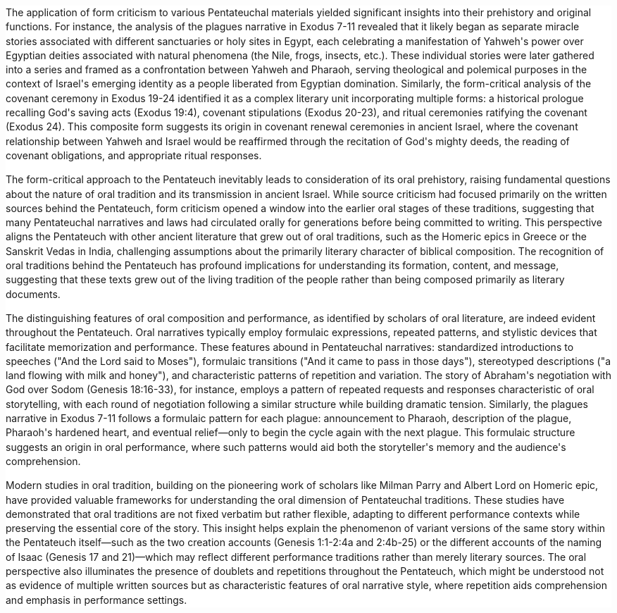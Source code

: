 The application of form criticism to various Pentateuchal materials yielded significant insights into their prehistory and original functions. For instance, the analysis of the plagues narrative in Exodus 7-11 revealed that it likely began as separate miracle stories associated with different sanctuaries or holy sites in Egypt, each celebrating a manifestation of Yahweh's power over Egyptian deities associated with natural phenomena (the Nile, frogs, insects, etc.). These individual stories were later gathered into a series and framed as a confrontation between Yahweh and Pharaoh, serving theological and polemical purposes in the context of Israel's emerging identity as a people liberated from Egyptian domination. Similarly, the form-critical analysis of the covenant ceremony in Exodus 19-24 identified it as a complex literary unit incorporating multiple forms: a historical prologue recalling God's saving acts (Exodus 19:4), covenant stipulations (Exodus 20-23), and ritual ceremonies ratifying the covenant (Exodus 24). This composite form suggests its origin in covenant renewal ceremonies in ancient Israel, where the covenant relationship between Yahweh and Israel would be reaffirmed through the recitation of God's mighty deeds, the reading of covenant obligations, and appropriate ritual responses.

The form-critical approach to the Pentateuch inevitably leads to consideration of its oral prehistory, raising fundamental questions about the nature of oral tradition and its transmission in ancient Israel. While source criticism had focused primarily on the written sources behind the Pentateuch, form criticism opened a window into the earlier oral stages of these traditions, suggesting that many Pentateuchal narratives and laws had circulated orally for generations before being committed to writing. This perspective aligns the Pentateuch with other ancient literature that grew out of oral traditions, such as the Homeric epics in Greece or the Sanskrit Vedas in India, challenging assumptions about the primarily literary character of biblical composition. The recognition of oral traditions behind the Pentateuch has profound implications for understanding its formation, content, and message, suggesting that these texts grew out of the living tradition of the people rather than being composed primarily as literary documents.

The distinguishing features of oral composition and performance, as identified by scholars of oral literature, are indeed evident throughout the Pentateuch. Oral narratives typically employ formulaic expressions, repeated patterns, and stylistic devices that facilitate memorization and performance. These features abound in Pentateuchal narratives: standardized introductions to speeches ("And the Lord said to Moses"), formulaic transitions ("And it came to pass in those days"), stereotyped descriptions ("a land flowing with milk and honey"), and characteristic patterns of repetition and variation. The story of Abraham's negotiation with God over Sodom (Genesis 18:16-33), for instance, employs a pattern of repeated requests and responses characteristic of oral storytelling, with each round of negotiation following a similar structure while building dramatic tension. Similarly, the plagues narrative in Exodus 7-11 follows a formulaic pattern for each plague: announcement to Pharaoh, description of the plague, Pharaoh's hardened heart, and eventual relief—only to begin the cycle again with the next plague. This formulaic structure suggests an origin in oral performance, where such patterns would aid both the storyteller's memory and the audience's comprehension.

Modern studies in oral tradition, building on the pioneering work of scholars like Milman Parry and Albert Lord on Homeric epic, have provided valuable frameworks for understanding the oral dimension of Pentateuchal traditions. These studies have demonstrated that oral traditions are not fixed verbatim but rather flexible, adapting to different performance contexts while preserving the essential core of the story. This insight helps explain the phenomenon of variant versions of the same story within the Pentateuch itself—such as the two creation accounts (Genesis 1:1-2:4a and 2:4b-25) or the different accounts of the naming of Isaac (Genesis 17 and 21)—which may reflect different performance traditions rather than merely literary sources. The oral perspective also illuminates the presence of doublets and repetitions throughout the Pentateuch, which might be understood not as evidence of multiple written sources but as characteristic features of oral narrative style, where repetition aids comprehension and emphasis in performance settings.
